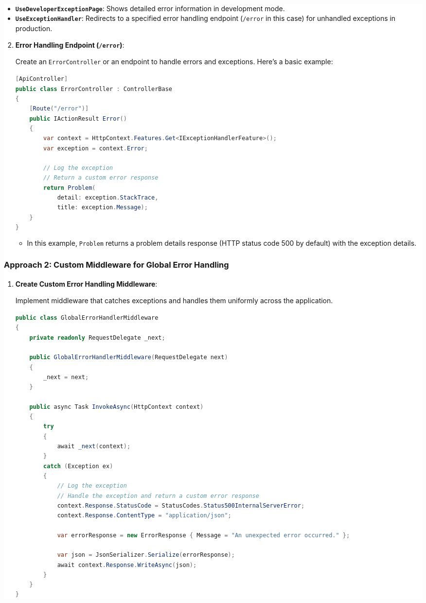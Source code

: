    - **`UseDeveloperExceptionPage`**: Shows detailed error information in development mode.
   - **`UseExceptionHandler`**: Redirects to a specified error handling endpoint (`/error` in this case) for unhandled exceptions in production.

2. **Error Handling Endpoint (`/error`)**:

   Create an `ErrorController` or an endpoint to handle errors and exceptions. Here’s a basic example:

   ```csharp
   [ApiController]
   public class ErrorController : ControllerBase
   {
       [Route("/error")]
       public IActionResult Error()
       {
           var context = HttpContext.Features.Get<IExceptionHandlerFeature>();
           var exception = context.Error;

           // Log the exception
           // Return a custom error response
           return Problem(
               detail: exception.StackTrace,
               title: exception.Message);
       }
   }
   ```

   - In this example, `Problem` returns a problem details response (HTTP status code 500 by default) with the exception details.

### Approach 2: Custom Middleware for Global Error Handling

1. **Create Custom Error Handling Middleware**:

   Implement middleware that catches exceptions and handles them uniformly across the application.

   ```csharp
   public class GlobalErrorHandlerMiddleware
   {
       private readonly RequestDelegate _next;

       public GlobalErrorHandlerMiddleware(RequestDelegate next)
       {
           _next = next;
       }

       public async Task InvokeAsync(HttpContext context)
       {
           try
           {
               await _next(context);
           }
           catch (Exception ex)
           {
               // Log the exception
               // Handle the exception and return a custom error response
               context.Response.StatusCode = StatusCodes.Status500InternalServerError;
               context.Response.ContentType = "application/json";

               var errorResponse = new ErrorResponse { Message = "An unexpected error occurred." };

               var json = JsonSerializer.Serialize(errorResponse);
               await context.Response.WriteAsync(json);
           }
       }
   }
   ```
